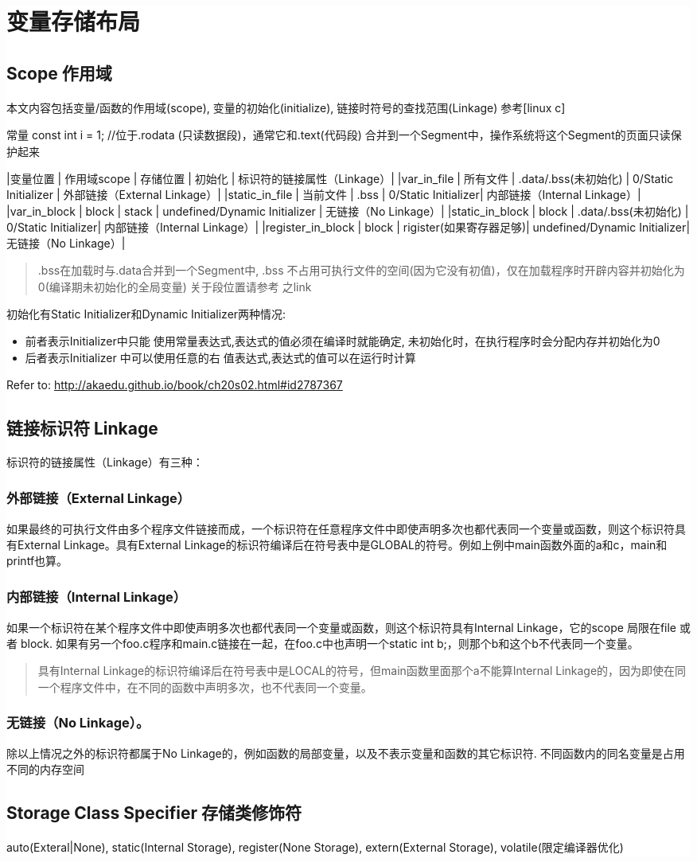 # 变量存储布局

## Scope 作用域
本文内容包括变量/函数的作用域(scope), 变量的初始化(initialize), 链接时符号的查找范围(Linkage) 参考[linux c]

常量
	const int i = 1; //位于.rodata (只读数据段)，通常它和.text(代码段) 合并到一个Segment中，操作系统将这个Segment的页面只读保护起来

|变量位置 		| 作用域scope	| 存储位置				| 初始化				| 标识符的链接属性（Linkage）|
|var_in_file 	| 所有文件		| .data/.bss(未初始化)	| 0/Static Initializer | 外部链接（External Linkage）|
|static_in_file | 当前文件		| .bss					| 0/Static Initializer| 内部链接（Internal Linkage）|
|var_in_block 	| block			| stack					| undefined/Dynamic Initializer | 无链接（No Linkage）|
|static_in_block | block		| .data/.bss(未初始化)	| 0/Static Initializer| 内部链接（Internal Linkage）|
|register_in_block | block		| rigister(如果寄存器足够)| undefined/Dynamic Initializer| 无链接（No Linkage）|

> .bss在加载时与.data合并到一个Segment中, .bss 不占用可执行文件的空间(因为它没有初值)，仅在加载程序时开辟内容并初始化为0(编译期未初始化的全局变量)
关于段位置请参考[](/p/linux-c-compile) 之link

初始化有Static Initializer和Dynamic Initializer两种情况:

- 前者表示Initializer中只能 使用常量表达式,表达式的值必须在编译时就能确定, 未初始化时，在执行程序时会分配内存并初始化为0
- 后者表示Initializer 中可以使用任意的右 值表达式,表达式的值可以在运行时计算

Refer to: http://akaedu.github.io/book/ch20s02.html#id2787367

## 链接标识符 Linkage

标识符的链接属性（Linkage）有三种：

### 外部链接（External Linkage）
如果最终的可执行文件由多个程序文件链接而成，一个标识符在任意程序文件中即使声明多次也都代表同一个变量或函数，则这个标识符具有External Linkage。具有External Linkage的标识符编译后在符号表中是GLOBAL的符号。例如上例中main函数外面的a和c，main和printf也算。

### 内部链接（Internal Linkage）
如果一个标识符在某个程序文件中即使声明多次也都代表同一个变量或函数，则这个标识符具有Internal Linkage，它的scope 局限在file 或者 block.
如果有另一个foo.c程序和main.c链接在一起，在foo.c中也声明一个static int b;，则那个b和这个b不代表同一个变量。

> 具有Internal Linkage的标识符编译后在符号表中是LOCAL的符号，但main函数里面那个a不能算Internal Linkage的，因为即使在同一个程序文件中，在不同的函数中声明多次，也不代表同一个变量。

### 无链接（No Linkage）。
除以上情况之外的标识符都属于No Linkage的，例如函数的局部变量，以及不表示变量和函数的其它标识符. 不同函数内的同名变量是占用不同的内存空间

## Storage Class Specifier 存储类修饰符
 auto(Exteral|None), static(Internal Storage), register(None Storage), extern(External Storage), volatile(限定编译器优化)


[linux c20]: http://akaedu.github.io/book/ch20.html